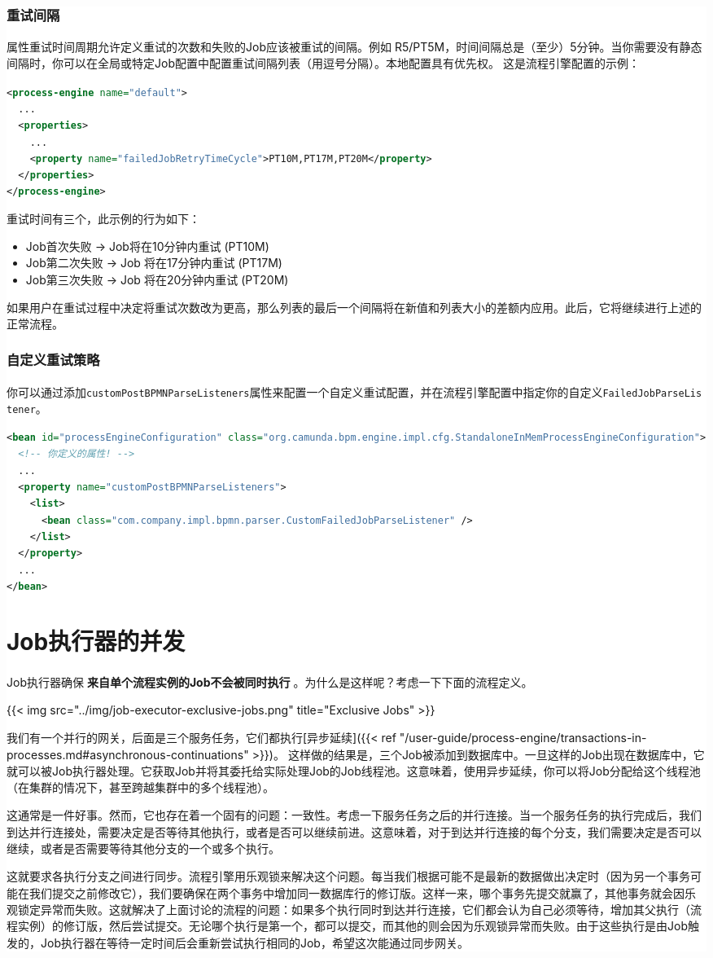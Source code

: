 ### 重试间隔
属性重试时间周期允许定义重试的次数和失败的Job应该被重试的间隔。例如 R5/PT5M，时间间隔总是（至少）5分钟。当你需要没有静态间隔时，你可以在全局或特定Job配置中配置重试间隔列表（用逗号分隔）。本地配置具有优先权。
这是流程引擎配置的示例：
```xml
<process-engine name="default">
  ...
  <properties>
    ...
    <property name="failedJobRetryTimeCycle">PT10M,PT17M,PT20M</property>
  </properties>
</process-engine>
```
重试时间有三个，此示例的行为如下：

* Job首次失败 -> Job将在10分钟内重试 (PT10M)
* Job第二次失败 -> Job 将在17分钟内重试 (PT17M)
* Job第三次失败 -> Job 将在20分钟内重试 (PT20M)

如果用户在重试过程中决定将重试次数改为更高，那么列表的最后一个间隔将在新值和列表大小的差额内应用。此后，它将继续进行上述的正常流程。

### 自定义重试策略

你可以通过添加`customPostBPMNParseListeners`属性来配置一个自定义重试配置，并在流程引擎配置中指定你的自定义`FailedJobParseListener`。

```xml
<bean id="processEngineConfiguration" class="org.camunda.bpm.engine.impl.cfg.StandaloneInMemProcessEngineConfiguration">
  <!-- 你定义的属性! -->
  ...
  <property name="customPostBPMNParseListeners">
    <list>
      <bean class="com.company.impl.bpmn.parser.CustomFailedJobParseListener" />
    </list>
  </property>
  ...
</bean>
```


# Job执行器的并发

Job执行器确保 **来自单个流程实例的Job不会被同时执行** 。为什么是这样呢？考虑一下下面的流程定义。

{{< img src="../img/job-executor-exclusive-jobs.png" title="Exclusive Jobs" >}}

我们有一个并行的网关，后面是三个服务任务，它们都执行[异步延续]({{< ref "/user-guide/process-engine/transactions-in-processes.md#asynchronous-continuations" >}})。 这样做的结果是，三个Job被添加到数据库中。一旦这样的Job出现在数据库中，它就可以被Job执行器处理。它获取Job并将其委托给实际处理Job的Job线程池。这意味着，使用异步延续，你可以将Job分配给这个线程池（在集群的情况下，甚至跨越集群中的多个线程池）。

这通常是一件好事。然而，它也存在着一个固有的问题：一致性。考虑一下服务任务之后的并行连接。当一个服务任务的执行完成后，我们到达并行连接处，需要决定是否等待其他执行，或者是否可以继续前进。这意味着，对于到达并行连接的每个分支，我们需要决定是否可以继续，或者是否需要等待其他分支的一个或多个执行。

这就要求各执行分支之间进行同步。流程引擎用乐观锁来解决这个问题。每当我们根据可能不是最新的数据做出决定时（因为另一个事务可能在我们提交之前修改它），我们要确保在两个事务中增加同一数据库行的修订版。这样一来，哪个事务先提交就赢了，其他事务就会因乐观锁定异常而失败。这就解决了上面讨论的流程的问题：如果多个执行同时到达并行连接，它们都会认为自己必须等待，增加其父执行（流程实例）的修订版，然后尝试提交。无论哪个执行是第一个，都可以提交，而其他的则会因为乐观锁异常而失败。由于这些执行是由Job触发的，Job执行器在等待一定时间后会重新尝试执行相同的Job，希望这次能通过同步网关。
